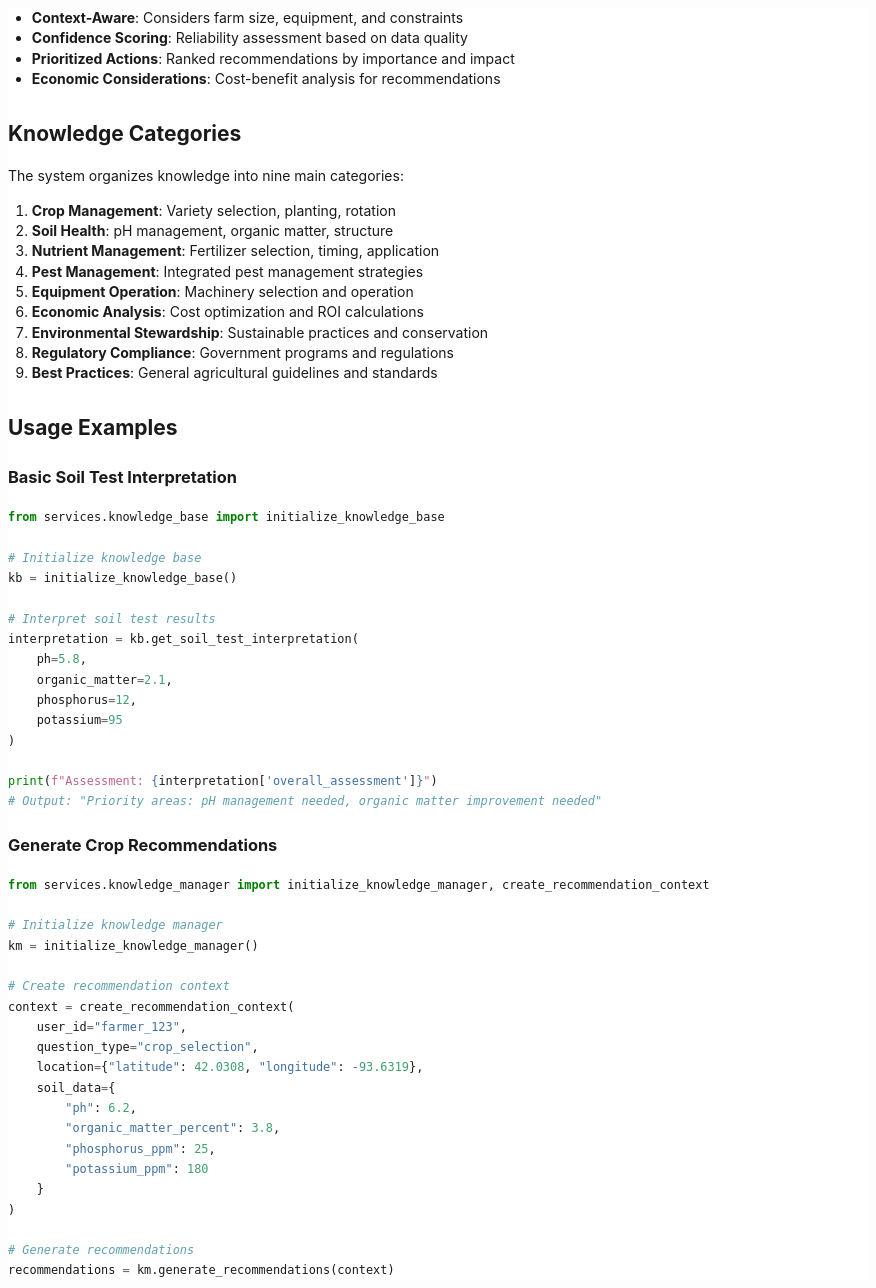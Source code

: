 - **Context-Aware**: Considers farm size, equipment, and constraints
- **Confidence Scoring**: Reliability assessment based on data quality
- **Prioritized Actions**: Ranked recommendations by importance and impact
- **Economic Considerations**: Cost-benefit analysis for recommendations

## Knowledge Categories

The system organizes knowledge into nine main categories:

1. **Crop Management**: Variety selection, planting, rotation
2. **Soil Health**: pH management, organic matter, structure
3. **Nutrient Management**: Fertilizer selection, timing, application
4. **Pest Management**: Integrated pest management strategies
5. **Equipment Operation**: Machinery selection and operation
6. **Economic Analysis**: Cost optimization and ROI calculations
7. **Environmental Stewardship**: Sustainable practices and conservation
8. **Regulatory Compliance**: Government programs and regulations
9. **Best Practices**: General agricultural guidelines and standards

## Usage Examples

### Basic Soil Test Interpretation

```python
from services.knowledge_base import initialize_knowledge_base

# Initialize knowledge base
kb = initialize_knowledge_base()

# Interpret soil test results
interpretation = kb.get_soil_test_interpretation(
    ph=5.8,
    organic_matter=2.1,
    phosphorus=12,
    potassium=95
)

print(f"Assessment: {interpretation['overall_assessment']}")
# Output: "Priority areas: pH management needed, organic matter improvement needed"
```

### Generate Crop Recommendations

```python
from services.knowledge_manager import initialize_knowledge_manager, create_recommendation_context

# Initialize knowledge manager
km = initialize_knowledge_manager()

# Create recommendation context
context = create_recommendation_context(
    user_id="farmer_123",
    question_type="crop_selection",
    location={"latitude": 42.0308, "longitude": -93.6319},
    soil_data={
        "ph": 6.2,
        "organic_matter_percent": 3.8,
        "phosphorus_ppm": 25,
        "potassium_ppm": 180
    }
)

# Generate recommendations
recommendations = km.generate_recommendations(context)
```
